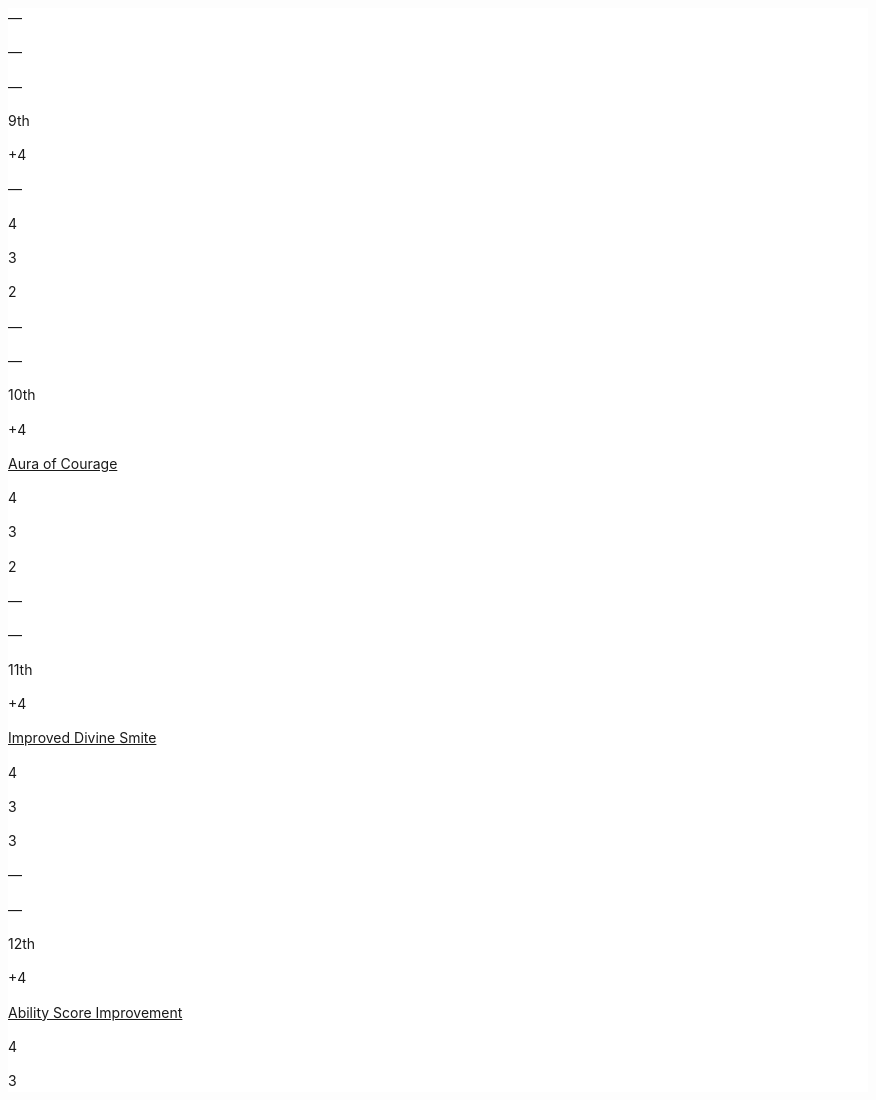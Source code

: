 —

—

—

9th

+4

—

4

3

2

—

—

10th

+4

[Aura of Courage](https://www.dndbeyond.com/sources/phb/paladin#AuraofCourage)

4

3

2

—

—

11th

+4

[Improved Divine Smite](https://www.dndbeyond.com/sources/phb/paladin#ImprovedDivineSmite)

4

3

3

—

—

12th

+4

[Ability Score Improvement](https://www.dndbeyond.com/sources/phb/paladin#PaladinAbilityScoreImprovement)

4

3
